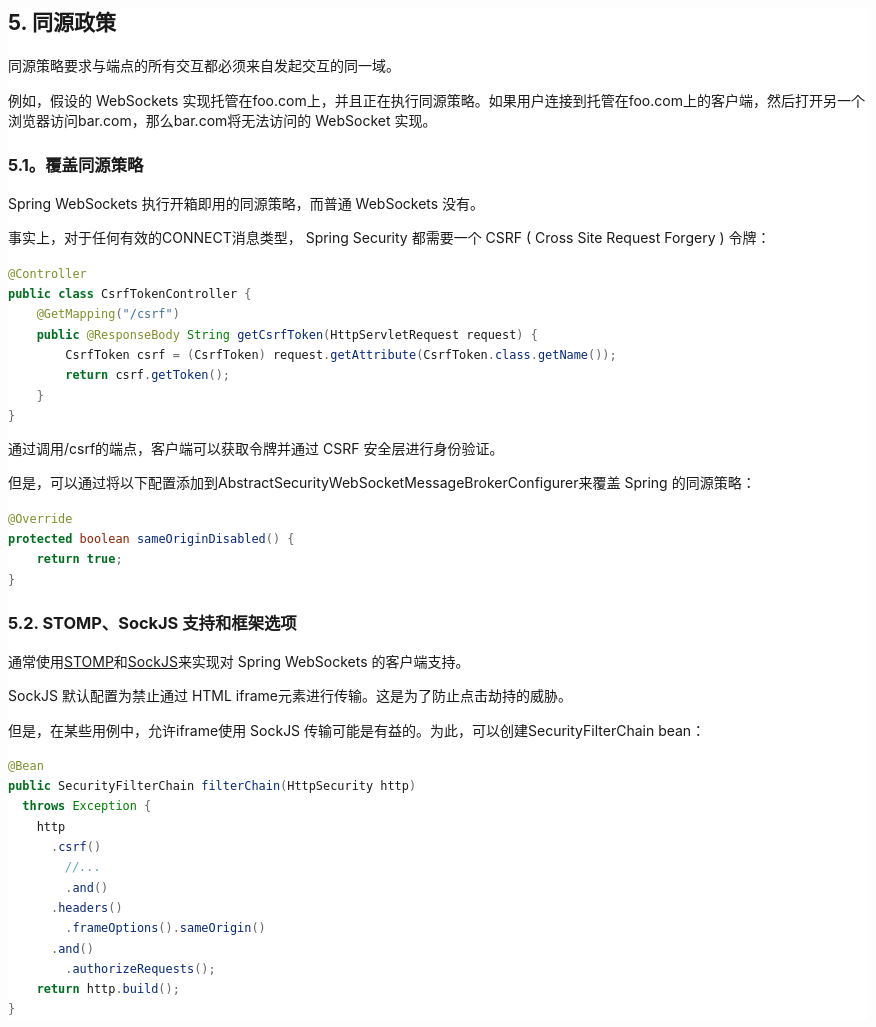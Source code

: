## 5. 同源政策

同源策略要求与端点的所有交互都必须来自发起交互的同一域。

例如，假设的 WebSockets 实现托管在foo.com上，并且正在执行同源策略。如果用户连接到托管在foo.com上的客户端，然后打开另一个浏览器访问bar.com，那么bar.com将无法访问的 WebSocket 实现。

### 5.1。覆盖同源策略

Spring WebSockets 执行开箱即用的同源策略，而普通 WebSockets 没有。

事实上，对于任何有效的CONNECT消息类型， Spring Security 都需要一个 CSRF ( Cross Site Request Forgery ) 令牌：

```java
@Controller
public class CsrfTokenController {
    @GetMapping("/csrf")
    public @ResponseBody String getCsrfToken(HttpServletRequest request) {
        CsrfToken csrf = (CsrfToken) request.getAttribute(CsrfToken.class.getName());
        return csrf.getToken();
    }
}
```

通过调用/csrf的端点，客户端可以获取令牌并通过 CSRF 安全层进行身份验证。

但是，可以通过将以下配置添加到AbstractSecurityWebSocketMessageBrokerConfigurer来覆盖 Spring 的同源策略：

```java
@Override
protected boolean sameOriginDisabled() {
    return true;
}
```

### 5.2. STOMP、SockJS 支持和框架选项

通常使用[STOMP](http://jmesnil.net/stomp-websocket/doc/)和[SockJS](https://github.com/sockjs)来实现对 Spring WebSockets 的客户端支持。

SockJS 默认配置为禁止通过 HTML iframe元素进行传输。这是为了防止点击劫持的威胁。

但是，在某些用例中，允许iframe使用 SockJS 传输可能是有益的。为此，可以创建SecurityFilterChain bean：

```java
@Bean
public SecurityFilterChain filterChain(HttpSecurity http) 
  throws Exception {
    http
      .csrf()
        //...
        .and()
      .headers()
        .frameOptions().sameOrigin()
      .and()
        .authorizeRequests();
    return http.build();
}
```
